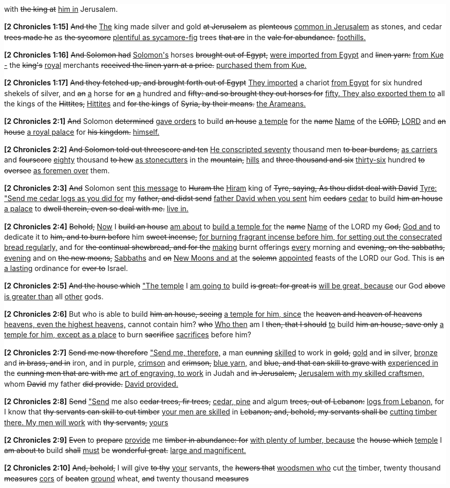 with <del>the king at</del> <ins>him in</ins> Jerusalem.</p><p><b>[2 Chronicles 1:15]</b> <del>And the</del> <ins>The</ins> king made silver and gold <del>at Jerusalem</del> as <del>plenteous</del> <ins>common in Jerusalem</ins> as stones, and cedar <del>trees made he</del> as <del>the sycomore</del> <ins>plentiful as sycamore-fig</ins> trees <del>that are</del> in the <del>vale for abundance.</del> <ins>foothills.</ins></p><p><b>[2 Chronicles 1:16]</b> <del>And Solomon had</del> <ins>Solomon's</ins> horses <del>brought out of Egypt,</del> <ins>were imported from Egypt</ins> and <del>linen yarn:</del> <ins>from Kue -</ins> the <del>king's</del> <ins>royal</ins> merchants <del>received the linen yarn at a price.</del> <ins>purchased them from Kue.</ins></p><p><b>[2 Chronicles 1:17]</b> <del>And they fetched up, and brought forth out of Egypt</del> <ins>They imported</ins> a chariot <ins>from Egypt</ins> for six hundred shekels of silver, and <del>an</del> <ins>a</ins> horse for <del>an</del> <ins>a</ins> hundred and <del>fifty: and so brought they out horses for</del> <ins>fifty. They also exported them to</ins> all the kings of the <del>Hittites,</del> <ins>Hittites</ins> and <del>for the kings</del> of <del>Syria, by their means.</del> <ins>the Arameans.</ins></p><p><b>[2 Chronicles 2:1]</b> <del>And</del> Solomon <del>determined</del> <ins>gave orders</ins> to build <del>an house</del> <ins>a temple</ins> for the <del>name</del> <ins>Name</ins> of the <del>LORD,</del> <ins>LORD</ins> and <del>an house</del> <ins>a royal palace</ins> for <del>his kingdom.</del> <ins>himself.</ins></p><p><b>[2 Chronicles 2:2]</b> <del>And Solomon told out threescore and ten</del> <ins>He conscripted seventy</ins> thousand men <del>to bear burdens,</del> <ins>as carriers</ins> and <del>fourscore</del> <ins>eighty</ins> thousand <del>to hew</del> <ins>as stonecutters</ins> in the <del>mountain,</del> <ins>hills</ins> and <del>three thousand and six</del> <ins>thirty-six</ins> hundred <del>to oversee</del> <ins>as foremen over</ins> them.</p><p><b>[2 Chronicles 2:3]</b> <del>And</del> Solomon sent <ins>this message</ins> to <del>Huram the</del> <ins>Hiram</ins> king of <del>Tyre, saying, As thou didst deal with David</del> <ins>Tyre: "Send me cedar logs as you did for</ins> my <del>father, and didst send</del> <ins>father David when you sent</ins> him <del>cedars</del> <ins>cedar</ins> to build <del>him an house</del> <ins>a palace</ins> to <del>dwell therein, even so deal with me.</del> <ins>live in.</ins></p><p><b>[2 Chronicles 2:4]</b> <del>Behold,</del> <ins>Now</ins> I <del>build an house</del> <ins>am about</ins> to <ins>build a temple for</ins> the <del>name</del> <ins>Name</ins> of the LORD my <del>God,</del> <ins>God and</ins> to dedicate it to <del>him, and to burn before</del> him <del>sweet incense,</del> <ins>for burning fragrant incense before him, for setting out the consecrated bread regularly,</ins> and for <del>the continual shewbread, and for the</del> <ins>making</ins> burnt offerings <ins>every</ins> morning and <del>evening, on the sabbaths,</del> <ins>evening</ins> and on <del>the new moons,</del> <ins>Sabbaths</ins> and <del>on</del> <ins>New Moons and at</ins> the <del>solemn</del> <ins>appointed</ins> feasts of the LORD our God. This is <del>an</del> <ins>a lasting</ins> ordinance for <del>ever to</del> Israel.</p><p><b>[2 Chronicles 2:5]</b> <del>And the house which</del> <ins>"The temple</ins> I <ins>am going to</ins> build <del>is great: for great is</del> <ins>will be great, because</ins> our God <del>above</del> <ins>is greater than</ins> all <ins>other</ins> gods.</p><p><b>[2 Chronicles 2:6]</b> But who is able to build <del>him an house, seeing</del> <ins>a temple for him, since</ins> the <del>heaven and heaven of heavens</del> <ins>heavens, even the highest heavens,</ins> cannot contain him? <del>who</del> <ins>Who then</ins> am I <del>then, that I should</del> <ins>to</ins> build <del>him an house, save only</del> <ins>a temple for him, except as a place</ins> to burn <del>sacrifice</del> <ins>sacrifices</ins> before him?</p><p><b>[2 Chronicles 2:7]</b> <del>Send me now therefore</del> <ins>"Send me, therefore,</ins> a man <del>cunning</del> <ins>skilled</ins> to work in <del>gold,</del> <ins>gold</ins> and <del>in</del> silver, <ins>bronze</ins> and <del>in brass, and in</del> iron, and in purple, <ins>crimson</ins> and <del>crimson,</del> <ins>blue yarn,</ins> and <del>blue, and that can skill to grave with</del> <ins>experienced in</ins> the <del>cunning men that are with me</del> <ins>art of engraving, to work</ins> in Judah and <del>in Jerusalem,</del> <ins>Jerusalem with my skilled craftsmen,</ins> whom <del>David</del> my father <del>did provide.</del> <ins>David provided.</ins></p><p><b>[2 Chronicles 2:8]</b> <del>Send</del> <ins>"Send</ins> me also <del>cedar trees, fir trees,</del> <ins>cedar, pine</ins> and algum <del>trees, out of Lebanon:</del> <ins>logs from Lebanon,</ins> for I know that <del>thy servants can skill to cut timber</del> <ins>your men are skilled</ins> in <del>Lebanon; and, behold, my servants shall be</del> <ins>cutting timber there. My men will work</ins> with <del>thy servants,</del> <ins>yours</ins></p><p><b>[2 Chronicles 2:9]</b> <del>Even</del> to <del>prepare</del> <ins>provide</ins> me <del>timber in abundance: for</del> <ins>with plenty of lumber, because</ins> the <del>house which</del> <ins>temple</ins> I <del>am about to</del> build <del>shall</del> <ins>must</ins> be <del>wonderful great.</del> <ins>large and magnificent.</ins></p><p><b>[2 Chronicles 2:10]</b> <del>And, behold,</del> I will give <del>to thy</del> <ins>your</ins> servants, the <del>hewers that</del> <ins>woodsmen who</ins> cut <ins>the</ins> timber, twenty thousand <del>measures</del> <ins>cors</ins> of <del>beaten</del> <ins>ground</ins> wheat, <del>and</del> twenty thousand <del>measures</del>